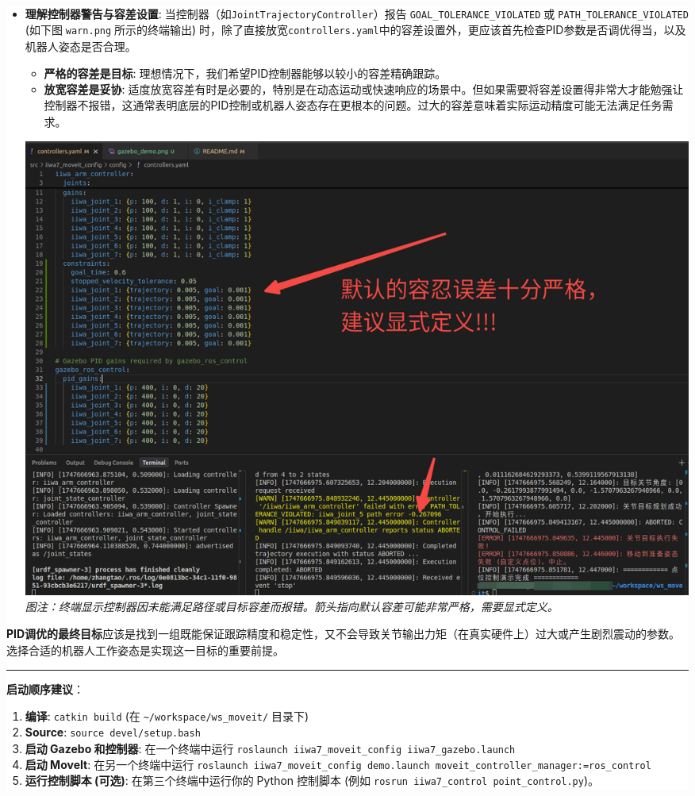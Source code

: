 - **理解控制器警告与容差设置**:
  当控制器（如`JointTrajectoryController`）报告 `GOAL_TOLERANCE_VIOLATED` 或 `PATH_TOLERANCE_VIOLATED` (如下图 `warn.png` 所示的终端输出) 时，除了直接放宽`controllers.yaml`中的容差设置外，更应该首先检查PID参数是否调优得当，以及机器人姿态是否合理。
  - **严格的容差是目标**: 理想情况下，我们希望PID控制器能够以较小的容差精确跟踪。
  - **放宽容差是妥协**: 适度放宽容差有时是必要的，特别是在动态运动或快速响应的场景中。但如果需要将容差设置得非常大才能勉强让控制器不报错，这通常表明底层的PID控制或机器人姿态存在更根本的问题。过大的容差意味着实际运动精度可能无法满足任务需求。

  ![控制器因容差被违反而报错](./figures/warn.png)
  *图注：终端显示控制器因未能满足路径或目标容差而报错。箭头指向默认容差可能非常严格，需要显式定义。*

**PID调优的最终目标**应该是找到一组既能保证跟踪精度和稳定性，又不会导致关节输出力矩（在真实硬件上）过大或产生剧烈震动的参数。选择合适的机器人工作姿态是实现这一目标的重要前提。

---

**启动顺序建议**：
1.  **编译**: `catkin build` (在 `~/workspace/ws_moveit/` 目录下)
2.  **Source**: `source devel/setup.bash`
3.  **启动 Gazebo 和控制器**: 在一个终端中运行 `roslaunch iiwa7_moveit_config iiwa7_gazebo.launch`
4.  **启动 MoveIt**: 在另一个终端中运行 `roslaunch iiwa7_moveit_config demo.launch moveit_controller_manager:=ros_control`
5.  **运行控制脚本 (可选)**: 在第三个终端中运行你的 Python 控制脚本 (例如 `rosrun iiwa7_control point_control.py`)。
